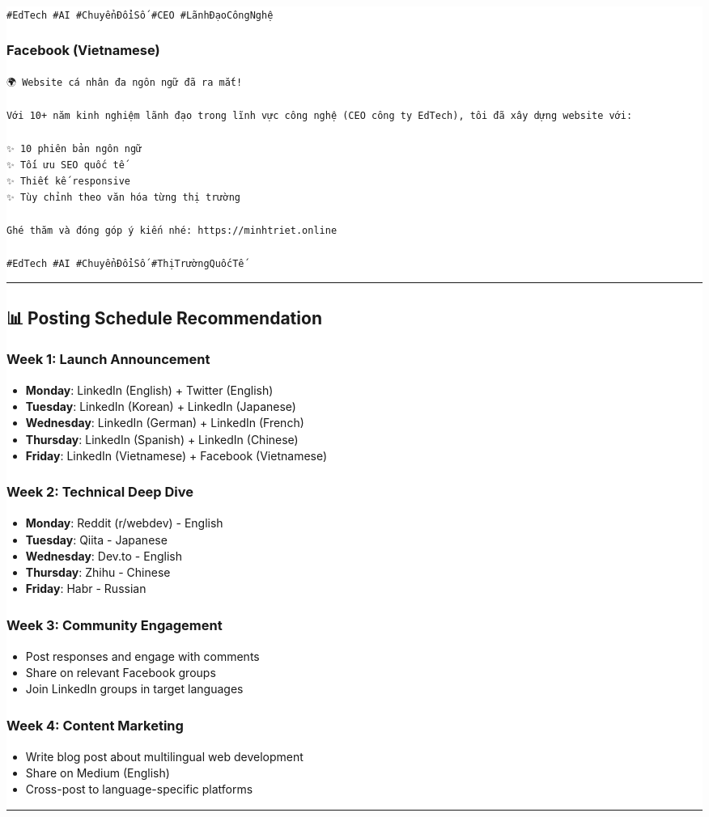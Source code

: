 ```
#EdTech #AI #ChuyểnĐổiSố #CEO #LãnhĐạoCôngNghệ
```

### Facebook (Vietnamese)
```
🌍 Website cá nhân đa ngôn ngữ đã ra mắt!

Với 10+ năm kinh nghiệm lãnh đạo trong lĩnh vực công nghệ (CEO công ty EdTech), tôi đã xây dựng website với:

✨ 10 phiên bản ngôn ngữ
✨ Tối ưu SEO quốc tế
✨ Thiết kế responsive
✨ Tùy chỉnh theo văn hóa từng thị trường

Ghé thăm và đóng góp ý kiến nhé: https://minhtriet.online

#EdTech #AI #ChuyểnĐổiSố #ThịTrườngQuốcTế
```

---

## 📊 Posting Schedule Recommendation

### Week 1: Launch Announcement
- **Monday**: LinkedIn (English) + Twitter (English)
- **Tuesday**: LinkedIn (Korean) + LinkedIn (Japanese)
- **Wednesday**: LinkedIn (German) + LinkedIn (French)
- **Thursday**: LinkedIn (Spanish) + LinkedIn (Chinese)
- **Friday**: LinkedIn (Vietnamese) + Facebook (Vietnamese)

### Week 2: Technical Deep Dive
- **Monday**: Reddit (r/webdev) - English
- **Tuesday**: Qiita - Japanese
- **Wednesday**: Dev.to - English
- **Thursday**: Zhihu - Chinese
- **Friday**: Habr - Russian

### Week 3: Community Engagement
- Post responses and engage with comments
- Share on relevant Facebook groups
- Join LinkedIn groups in target languages

### Week 4: Content Marketing
- Write blog post about multilingual web development
- Share on Medium (English)
- Cross-post to language-specific platforms

---
